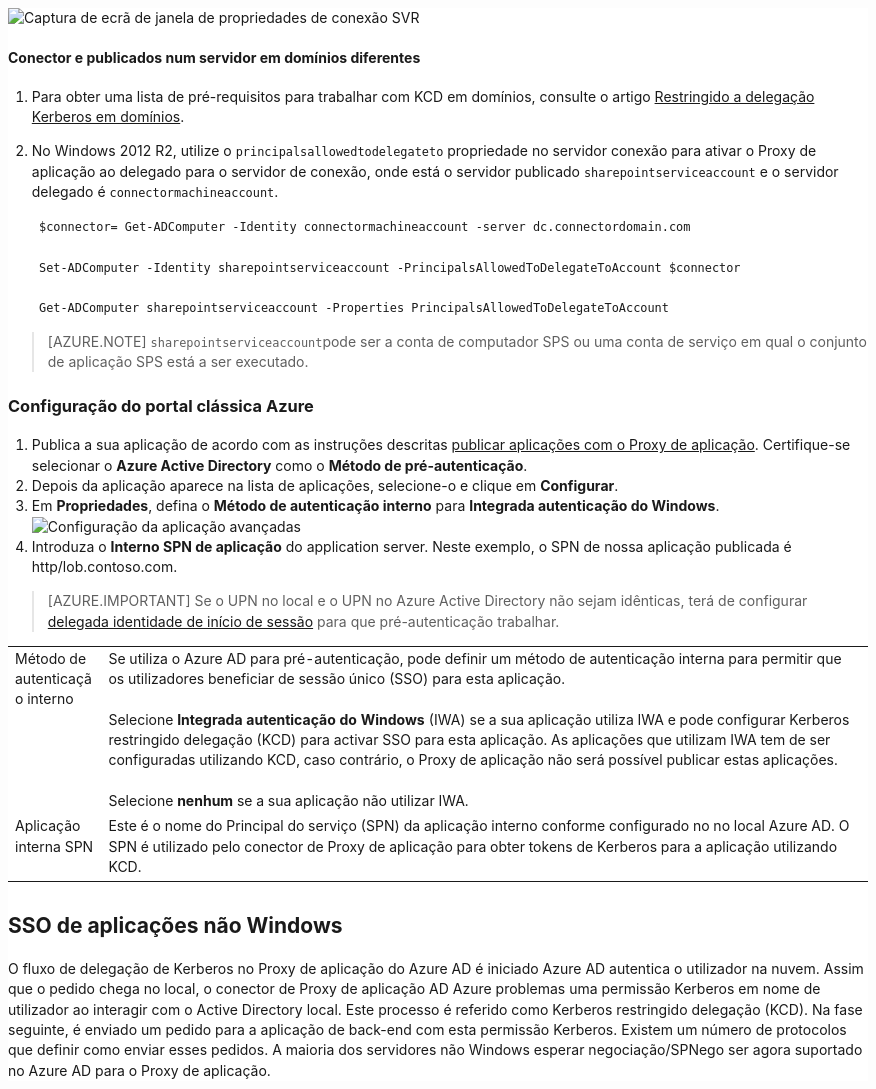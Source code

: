 ![Captura de ecrã de janela de propriedades de conexão SVR](./media/active-directory-application-proxy-sso-using-kcd/Properties.jpg)

#### <a name="connector-and-published-server-in-different-domains"></a>Conector e publicados num servidor em domínios diferentes

1. Para obter uma lista de pré-requisitos para trabalhar com KCD em domínios, consulte o artigo [Restringido a delegação Kerberos em domínios](https://technet.microsoft.com/library/hh831477.aspx).
2. No Windows 2012 R2, utilize o `principalsallowedtodelegateto` propriedade no servidor conexão para ativar o Proxy de aplicação ao delegado para o servidor de conexão, onde está o servidor publicado `sharepointserviceaccount` e o servidor delegado é `connectormachineaccount`.

        $connector= Get-ADComputer -Identity connectormachineaccount -server dc.connectordomain.com

        Set-ADComputer -Identity sharepointserviceaccount -PrincipalsAllowedToDelegateToAccount $connector

        Get-ADComputer sharepointserviceaccount -Properties PrincipalsAllowedToDelegateToAccount


>[AZURE.NOTE] `sharepointserviceaccount`pode ser a conta de computador SPS ou uma conta de serviço em qual o conjunto de aplicação SPS está a ser executado.


### <a name="azure-classic-portal-configuration"></a>Configuração do portal clássica Azure

1. Publica a sua aplicação de acordo com as instruções descritas [publicar aplicações com o Proxy de aplicação](active-directory-application-proxy-publish.md). Certifique-se selecionar o **Azure Active Directory** como o **Método de pré-autenticação**.
2. Depois da aplicação aparece na lista de aplicações, selecione-o e clique em **Configurar**.
3. Em **Propriedades**, defina o **Método de autenticação interno** para **Integrada autenticação do Windows**.  
  ![Configuração da aplicação avançadas](./media/active-directory-application-proxy-sso-using-kcd/cwap_auth2.png)  
4. Introduza o **Interno SPN de aplicação** do application server. Neste exemplo, o SPN de nossa aplicação publicada é http/lob.contoso.com.  

>[AZURE.IMPORTANT] Se o UPN no local e o UPN no Azure Active Directory não sejam idênticas, terá de configurar [delegada identidade de início de sessão](#delegated-login-identity) para que pré-autenticação trabalhar.

|  |  |
| --- | --- |
| Método de autenticação interno | Se utiliza o Azure AD para pré-autenticação, pode definir um método de autenticação interna para permitir que os utilizadores beneficiar de sessão único (SSO) para esta aplicação. <br><br> Selecione **Integrada autenticação do Windows** (IWA) se a sua aplicação utiliza IWA e pode configurar Kerberos restringido delegação (KCD) para activar SSO para esta aplicação. As aplicações que utilizam IWA tem de ser configuradas utilizando KCD, caso contrário, o Proxy de aplicação não será possível publicar estas aplicações. <br><br> Selecione **nenhum** se a sua aplicação não utilizar IWA. |
| Aplicação interna SPN | Este é o nome do Principal do serviço (SPN) da aplicação interno conforme configurado no no local Azure AD. O SPN é utilizado pelo conector de Proxy de aplicação para obter tokens de Kerberos para a aplicação utilizando KCD. |


## <a name="sso-for-non-windows-apps"></a>SSO de aplicações não Windows
O fluxo de delegação de Kerberos no Proxy de aplicação do Azure AD é iniciado Azure AD autentica o utilizador na nuvem. Assim que o pedido chega no local, o conector de Proxy de aplicação AD Azure problemas uma permissão Kerberos em nome de utilizador ao interagir com o Active Directory local. Este processo é referido como Kerberos restringido delegação (KCD). Na fase seguinte, é enviado um pedido para a aplicação de back-end com esta permissão Kerberos. Existem um número de protocolos que definir como enviar esses pedidos. A maioria dos servidores não Windows esperar negociação/SPNego ser agora suportado no Azure AD para o Proxy de aplicação.


[1]: ./media/active-directory-application-proxy-sso-using-kcd/AuthDiagram.png
[2]: ./media/active-directory-application-proxy-sso-using-kcd/Properties.jpg